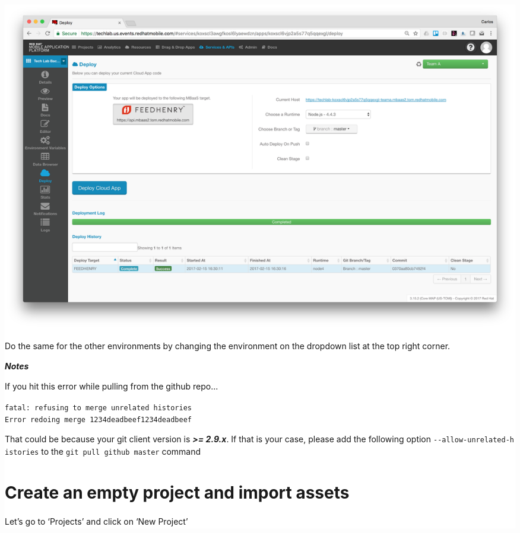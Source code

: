 ![](./images/007.png)

Do the same for the other environments by changing the environment on the dropdown list at the top right corner.</td>

***Notes***

If you hit this error while pulling from the github repo...

```
fatal: refusing to merge unrelated histories
Error redoing merge 1234deadbeef1234deadbeef
```
That could be because your git client version is ***>= 2.9.x***. If that is your case, please add the following option ``--allow-unrelated-histories`` to the ``git pull github master`` command

# Create an empty project and import assets

Let’s go to ‘Projects’ and click on ‘New Project’
